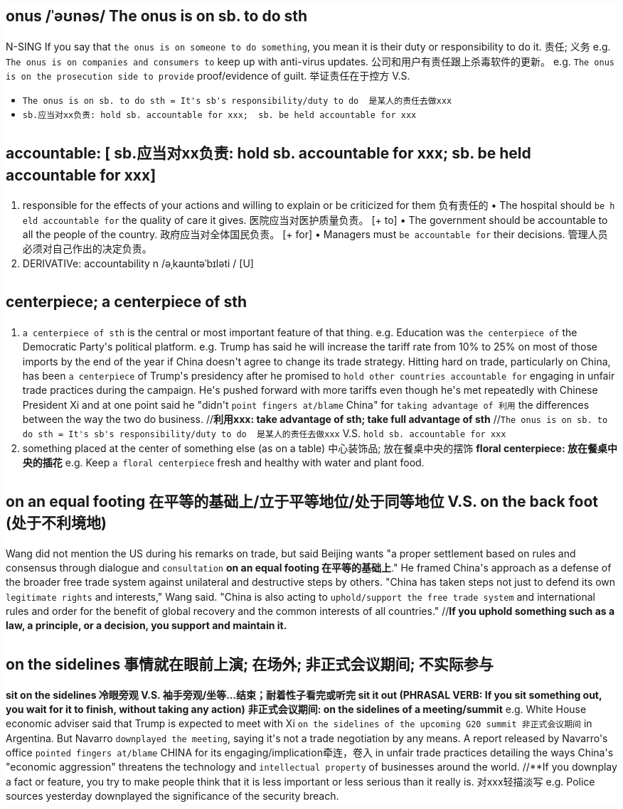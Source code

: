 ## onus /ˈəʊnəs/  The onus is on sb. to do sth
N-SING If you say that `the onus is on someone to do something`, you mean it is their duty or responsibility to do it. 责任; 义务
e.g. `The onus is on companies and consumers to` keep up with anti-virus updates.  公司和用户有责任跟上杀毒软件的更新。
e.g. `The onus is on the prosecution side to provide` proof/evidence of guilt. 举证责任在于控方
V.S.
* `The onus is on sb. to do sth = It's sb's responsibility/duty to do  是某人的责任去做xxx`
* `sb.应当对xx负责: hold sb. accountable for xxx;  sb. be held accountable for xxx`
## accountable:  [ sb.应当对xx负责: hold sb. accountable for xxx;  sb. be held accountable for xxx]
1. responsible for the effects of your actions and willing to explain or be criticized for them 负有责任的
• The hospital should `be held accountable for` the quality of care it gives. 医院应当对医护质量负责。
[+ to]
• The government should be accountable to all the people of the country. 政府应当对全体国民负责。
[+ for]
• Managers must `be accountable for` their decisions. 管理人员必须对自己作出的决定负责。
2. DERIVATIVe: accountability n /əˌkaʊntəˈbɪləti / [U]

## centerpiece; a centerpiece of sth
1. `a centerpiece of sth` is the central or most important feature of that thing.
e.g. Education was `the centerpiece of` the Democratic Party's political platform.
e.g. Trump has said he will increase the tariff rate from 10% to 25% on most of those imports by the end of the year if China doesn't agree to change its trade strategy. Hitting hard on trade, particularly on China, has been `a centerpiece` of Trump's presidency after he promised to `hold other countries accountable for` engaging in unfair trade practices during the campaign. He's pushed forward with more tariffs even though he's met repeatedly with Chinese President Xi and at one point said he "didn't `point fingers at/blame` China" for `taking advantage of 利用` the differences between the way the two do business.   //**利用xxx: take advantage of sth; take full advantage of sth**  //`The onus is on sb. to do sth = It's sb's responsibility/duty to do  是某人的责任去做xxx`  V.S. `hold sb. accountable for xxx`
2. something placed at the center of something else (as on a table) 中心装饰品; 放在餐桌中央的摆饰
**floral centerpiece: 放在餐桌中央的插花**
e.g. Keep `a floral centerpiece` fresh and healthy with water and plant food.

## on an equal footing 在平等的基础上/立于平等地位/处于同等地位 V.S. on the back foot (处于不利境地)
Wang did not mention the US during his remarks on trade, but said Beijing wants "a proper settlement based on rules and consensus through dialogue and `consultation` **on an equal footing 在平等的基础上**." He framed China's approach as a defense of the broader free trade system against unilateral and destructive steps by others. "China has taken steps not just to defend its own `legitimate rights` and interests," Wang said. "China is also acting to `uphold/support the free trade system` and international rules and order for the benefit of global recovery and the common interests of all countries."    //**If you uphold something such as a law, a principle, or a decision, you support and maintain it.**

## on the sidelines 事情就在眼前上演; 在场外; 非正式会议期间; 不实际参与
**sit on the sidelines 冷眼旁观 V.S. 袖手旁观/坐等…结束；耐着性子看完或听完 sit it out (PHRASAL VERB: If you sit something out, you wait for it to finish, without taking any action)**
**非正式会议期间: on the sidelines of a meeting/summit**
e.g. White House economic adviser said that Trump is expected to meet with Xi `on the sidelines of the upcoming G20 summit 非正式会议期间` in Argentina. But Navarro `downplayed the meeting`, saying it's not a trade negotiation by any means. A report released by Navarro's office `pointed fingers at/blame` CHINA for its engaging/implication牵连，卷入 in unfair trade practices detailing the ways China's "economic aggression" threatens the technology and `intellectual property` of businesses around the world.    //**If you downplay a fact or feature, you try to make people think that it is less important or less serious than it really is. 对xxx轻描淡写 e.g. Police sources yesterday downplayed the significance of the security breach.